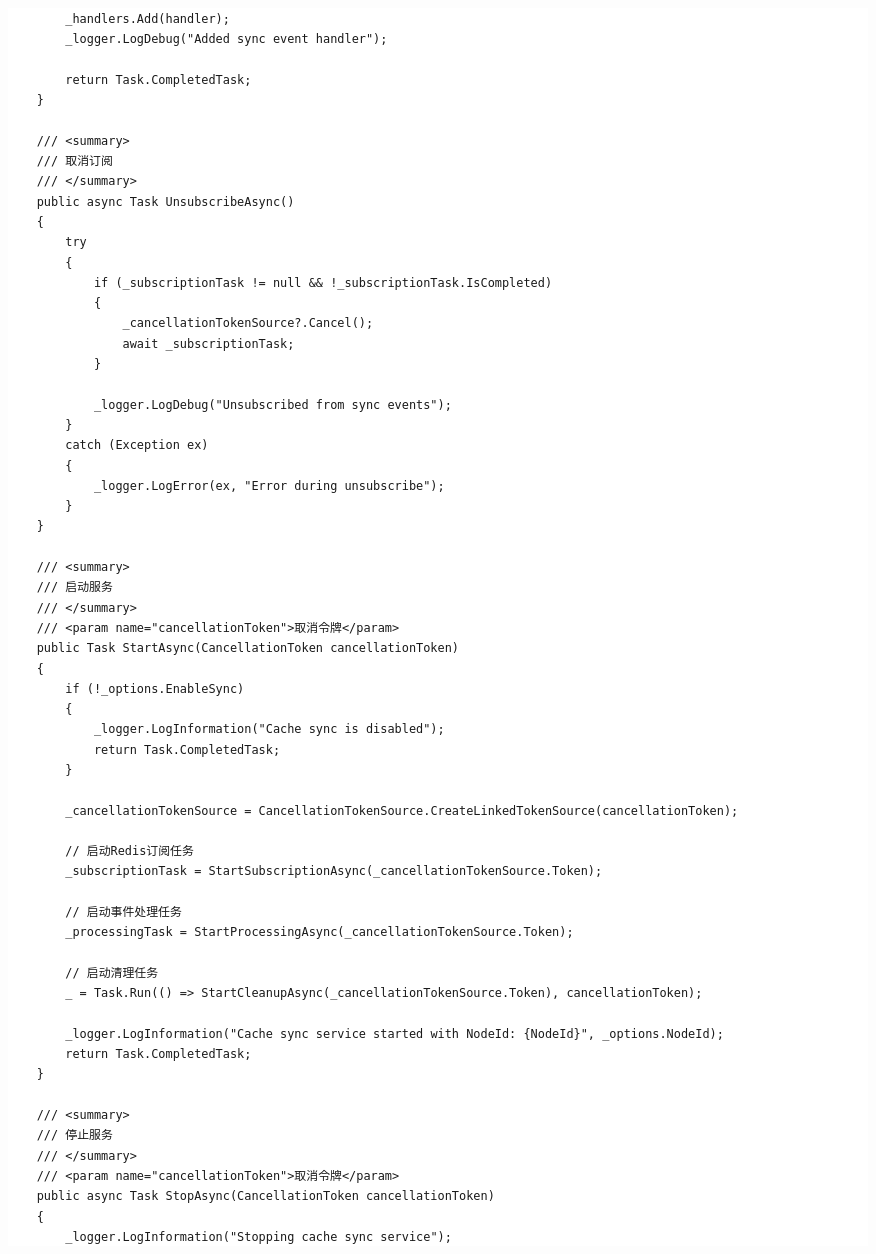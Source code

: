             _handlers.Add(handler);
            _logger.LogDebug("Added sync event handler");
            
            return Task.CompletedTask;
        }
    
        /// <summary>
        /// 取消订阅
        /// </summary>
        public async Task UnsubscribeAsync()
        {
            try
            {
                if (_subscriptionTask != null && !_subscriptionTask.IsCompleted)
                {
                    _cancellationTokenSource?.Cancel();
                    await _subscriptionTask;
                }
                
                _logger.LogDebug("Unsubscribed from sync events");
            }
            catch (Exception ex)
            {
                _logger.LogError(ex, "Error during unsubscribe");
            }
        }
    
        /// <summary>
        /// 启动服务
        /// </summary>
        /// <param name="cancellationToken">取消令牌</param>
        public Task StartAsync(CancellationToken cancellationToken)
        {
            if (!_options.EnableSync)
            {
                _logger.LogInformation("Cache sync is disabled");
                return Task.CompletedTask;
            }
    
            _cancellationTokenSource = CancellationTokenSource.CreateLinkedTokenSource(cancellationToken);
            
            // 启动Redis订阅任务
            _subscriptionTask = StartSubscriptionAsync(_cancellationTokenSource.Token);
            
            // 启动事件处理任务
            _processingTask = StartProcessingAsync(_cancellationTokenSource.Token);
            
            // 启动清理任务
            _ = Task.Run(() => StartCleanupAsync(_cancellationTokenSource.Token), cancellationToken);
    
            _logger.LogInformation("Cache sync service started with NodeId: {NodeId}", _options.NodeId);
            return Task.CompletedTask;
        }
    
        /// <summary>
        /// 停止服务
        /// </summary>
        /// <param name="cancellationToken">取消令牌</param>
        public async Task StopAsync(CancellationToken cancellationToken)
        {
            _logger.LogInformation("Stopping cache sync service");
    